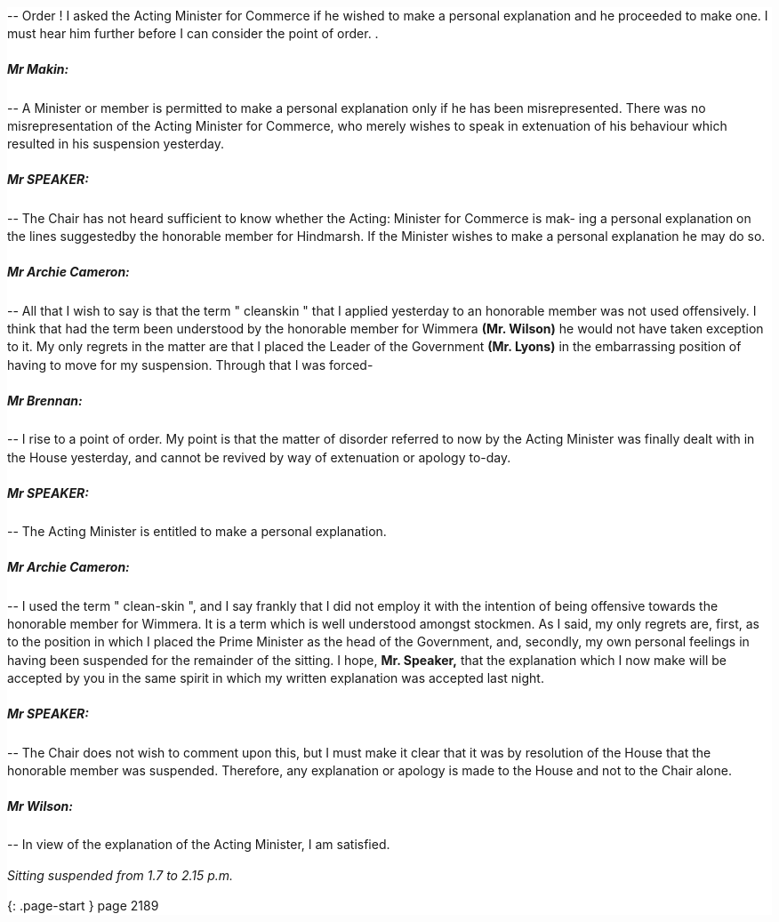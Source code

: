 -- Order ! I asked the Acting Minister for Commerce if he wished to make a personal explanation and he proceeded to make one. I must hear him further before I can consider the point of order. . 

##### Mr Makin:

-- A Minister or member is permitted to make a personal explanation only if he has been misrepresented. There was no misrepresentation of the Acting Minister for Commerce, who merely wishes to speak in extenuation of his behaviour which resulted in his suspension yesterday. 

##### Mr SPEAKER:

-- The Chair has not heard sufficient to know whether the Acting: Minister for Commerce is mak-  ing a personal explanation on the lines suggestedby the honorable member for Hindmarsh. If the Minister wishes to make a personal explanation he may do so. 

##### Mr Archie Cameron:

--  All that I wish to say is that the term " cleanskin " that I applied yesterday to an honorable member was not used offensively. I think that had the term been understood by the honorable member for Wimmera  **(Mr. Wilson)**  he would not have taken exception to it. My only regrets in the matter are that I placed the Leader of the Government  **(Mr. Lyons)**  in the embarrassing position of having to move for my suspension. Through that I was forced- 

##### Mr Brennan:

--  I rise to a point of order. My point is that the matter of disorder referred to now by the Acting Minister was finally dealt with in the House yesterday, and cannot be revived by way of extenuation or apology to-day. 

##### Mr SPEAKER:

-- The Acting Minister is entitled to make a personal explanation. 

##### Mr Archie Cameron:

--  I used the term " clean-skin ", and I say frankly that I did not employ it with the intention of being offensive towards the honorable member for Wimmera. It is a term which is well understood amongst stockmen. As I said, my only regrets are, first, as to the position in which I placed the Prime Minister as the head of the Government, and, secondly, my own personal feelings in having been suspended for the remainder of the sitting. I hope,  **Mr. Speaker,**  that the explanation which I now make will be accepted by you in the same spirit in which my written explanation was accepted last night. 

##### Mr SPEAKER:

-- The Chair does not wish to comment upon this, but I must make it clear that it was by resolution of the House that the honorable member was suspended. Therefore, any explanation or apology is made to the House and not to the Chair alone. 

##### Mr Wilson:

--  In view of the explanation of the Acting Minister, I am satisfied. 


 *Sitting suspended from 1.7 to 2.15 p.m.* 


{: .page-start }
page 2189

